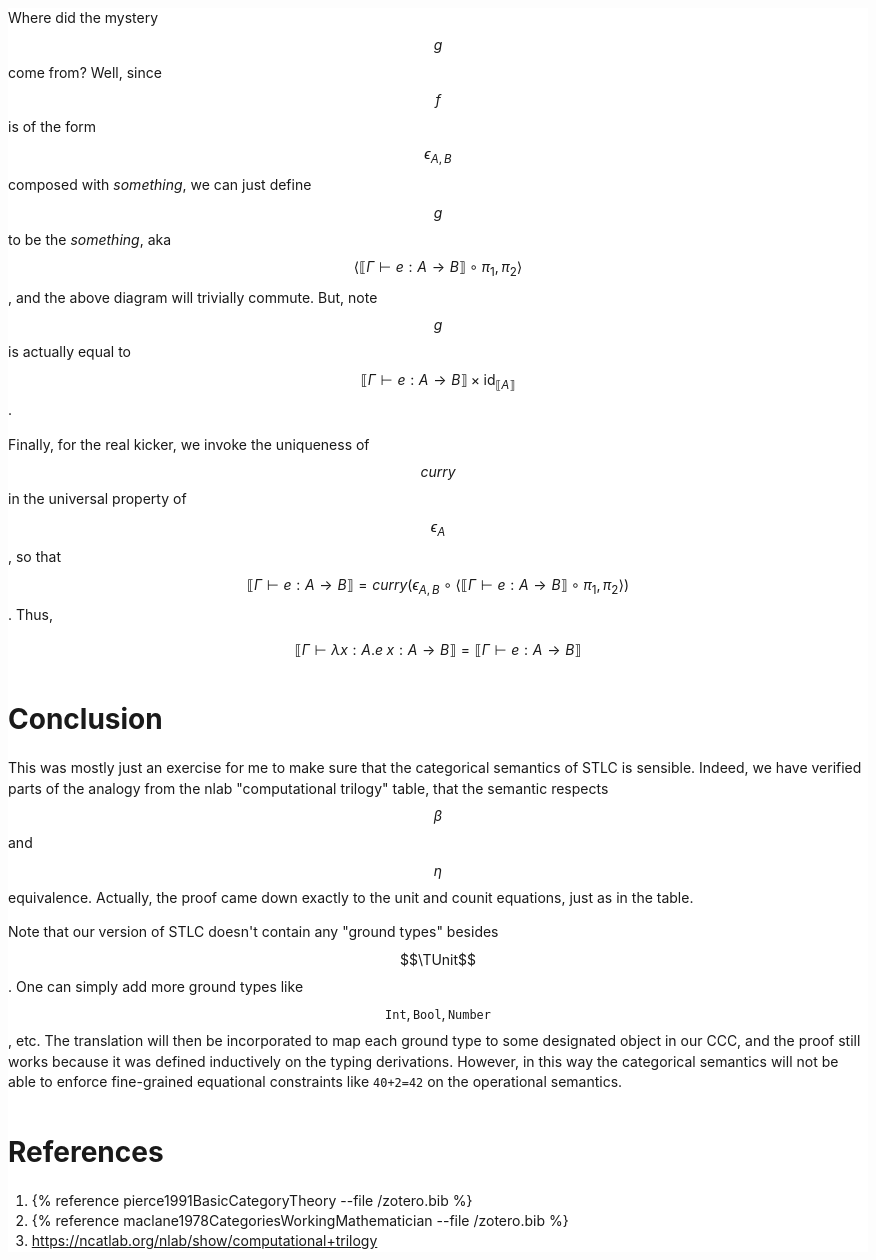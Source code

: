 <div align="center">

<iframe class="quiver-embed" src="https://q.uiver.app/#q=WzAsMyxbMCwwLCJbXFwhW1xcR2FtbWFdXFwhXVxcdGltZXMgW1xcIVtBXVxcIV0iXSxbMCwyLCJbXFwhW0JdXFwhXV57W1xcIVtBXVxcIV19XFx0aW1lcyBbXFwhW0FdXFwhXSJdLFsyLDIsIltcXCFbQl1cXCFdIl0sWzEsMiwiXFxlcHNpbG9uX3tBLEJ9IiwyXSxbMCwxLCJnIiwxLHsic3R5bGUiOnsiYm9keSI6eyJuYW1lIjoiZGFzaGVkIn19fV0sWzAsMiwiZiJdXQ==&embed" width="400" height="400" style="border-radius: 8px; border: none;"></iframe>
</div>

Where did the mystery $$g$$ come from? Well, since $$f$$ is of the form $$\epsilon_{A,B}$$ composed with _something_, we can just define $$g$$ to be the _something_, aka $$\langle\llbracket \Gamma\vdash e:A\to B\rrbracket \circ\pi_1,\pi_2\rangle$$, and the above diagram will trivially commute. But, note $$g$$ is actually equal to $$\llbracket \Gamma\vdash e:A\to B\rrbracket \times \text{id}_{\llbracket A\rrbracket }$$.

Finally, for the real kicker, we invoke the uniqueness of $$curry$$ in the universal property of $$\epsilon_A$$, so that $$\llbracket \Gamma\vdash e:A\to B\rrbracket =curry(\epsilon_{A,B}\circ \langle\llbracket \Gamma\vdash e:A\to B\rrbracket \circ\pi_1,\pi_2\rangle)$$. Thus,

$$
\llbracket \Gamma\vdash \lambda x:A.e\;x:A\to B\rrbracket =\llbracket \Gamma\vdash e:A\to B\rrbracket
$$

# Conclusion
This was mostly just an exercise for me to make sure that the categorical semantics of STLC is sensible. Indeed, we have verified parts of the analogy from the nlab "computational trilogy" table, that the semantic respects $$\beta$$ and $$\eta$$ equivalence. Actually, the proof came down exactly to the unit and counit equations, just as in the table.

Note that our version of STLC doesn't contain any "ground types" besides $$\TUnit$$. One can simply add more ground types like $$\texttt{Int}, \texttt{Bool}, \texttt{Number}$$, etc. The translation will then be incorporated to map each ground type to some designated object in our CCC, and the proof still works because it was defined inductively on the typing derivations. However, in this way the categorical semantics will not be able to enforce fine-grained equational constraints like `40+2=42` on the operational semantics.

# References
1. {% reference pierce1991BasicCategoryTheory --file /zotero.bib %}
2. {% reference maclane1978CategoriesWorkingMathematician --file /zotero.bib %}
3. https://ncatlab.org/nlab/show/computational+trilogy